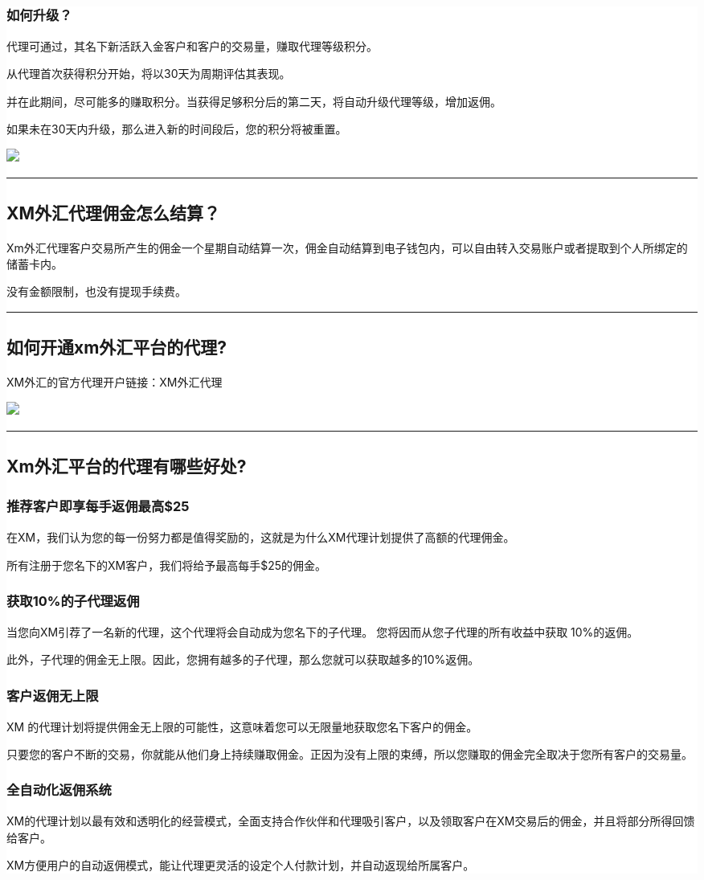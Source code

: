 ### 如何升级？

代理可通过，其名下新活跃入金客户和客户的交易量，赚取代理等级积分。

从代理首次获得积分开始，将以30天为周期评估其表现。

并在此期间，尽可能多的赚取积分。当获得足够积分后的第二天，将自动升级代理等级，增加返佣。

如果未在30天内升级，那么进入新的时间段后，您的积分将被重置。

![](https://we.laowei8.com/wp-content/uploads/2020/09/c9c928179d05c2353225050cfba415ec.jpg)

* * *

## XM外汇代理佣金怎么结算？

Xm外汇代理客户交易所产生的佣金一个星期自动结算一次，佣金自动结算到电子钱包内，可以自由转入交易账户或者提取到个人所绑定的储蓄卡内。

没有金额限制，也没有提现手续费。

* * *

## 如何开通xm外汇平台的代理?

XM外汇的官方代理开户链接：XM外汇代理

![](https://we.laowei8.com/wp-content/uploads/2020/09/792c870c83af3a7666c1c8f6172b452a-5.jpg)

* * *

## Xm外汇平台的代理有哪些好处?

### 推荐客户即享每手返佣最高$25

在XM，我们认为您的每一份努力都是值得奖励的，这就是为什么XM代理计划提供了高额的代理佣金。

所有注册于您名下的XM客户，我们将给予最高每手$25的佣金。

### 获取10%的子代理返佣

当您向XM引荐了一名新的代理，这个代理将会自动成为您名下的子代理。 您将因而从您子代理的所有收益中获取 10%的返佣。

此外，子代理的佣金无上限。因此，您拥有越多的子代理，那么您就可以获取越多的10%返佣。

### 客户返佣无上限

XM 的代理计划将提供佣金无上限的可能性，这意味着您可以无限量地获取您名下客户的佣金。

只要您的客户不断的交易，你就能从他们身上持续赚取佣金。正因为没有上限的束缚，所以您赚取的佣金完全取决于您所有客户的交易量。

### 全自动化返佣系统

XM的代理计划以最有效和透明化的经营模式，全面支持合作伙伴和代理吸引客户，以及领取客户在XM交易后的佣金，并且将部分所得回馈给客户。

XM方便用户的自动返佣模式，能让代理更灵活的设定个人付款计划，并自动返现给所属客户。
